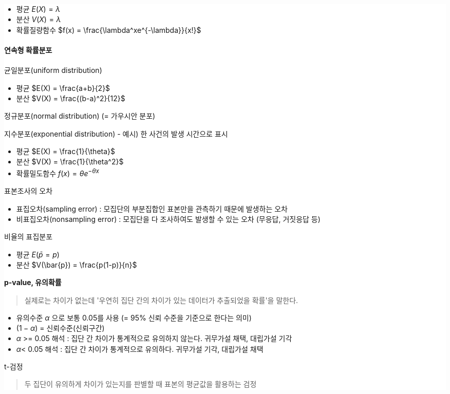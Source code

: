 * 평균 $E(X) = \lambda$
* 분산 $V(X) = \lambda$ 
* 확률질량함수 $f(x) = \frac{\lambda^xe^{-\lambda}}{x!}$



#### 연속형 확률분포

균일분포(uniform distribution)

* 평균 $E(X) = \frac{a+b}{2}$ 
* 분산 $V(X) = \frac{(b-a)^2}{12}$ 



정규분포(normal distribution) (= 가우시안 분포)



지수분포(exponential distribution) - 예시) 한 사건의 발생 시간으로 표시

* 평균 $E(X) = \frac{1}{\theta}$ 
* 분산 $V(X) = \frac{1}{\theta^2}$ 
* 확률밀도함수 $f(x) = \theta e^{-\theta x}$ 



표본조사의 오차

* 표집오차(sampling error) : 모집단의 부분집합인 표본만을 관측하기 때문에 발생하는 오차
* 비표집오차(nonsampling error) : 모집단을 다 조사하여도 발생할 수 있는 오차 (무응답, 거짓응답 등)



비율의 표집분포

* 평균 $E(\bar{p} = p)$ 
* 분산 $V(\bar{p}) = \frac{p(1-p)}{n}$ 



**p-value, 유의확률**

> 실제로는 차이가 없는데 '우연히 집단 간의 차이가 있는 데이터가 추출되었을 확률'을 말한다.

* 유의수준 $\alpha$ 으로 보통 0.05를 사용 (= 95% 신뢰 수준을 기준으로 한다는 의미)
* $(1-\alpha)$ = 신뢰수준(신뢰구간)
* $\alpha$ >= 0.05 해석 : 집단 간 차이가 통계적으로 유의하지 않는다. 귀무가설 채택, 대립가설 기각
* $\alpha <$ 0.05 해석 : 집단 간 차이가 통계적으로 유의하다. 귀무가설 기각, 대립가설 채택



t-검정

> 두 집단이 유의하게 차이가 있는지를 판별할 때 표본의 평균값을 활용하는 검정

